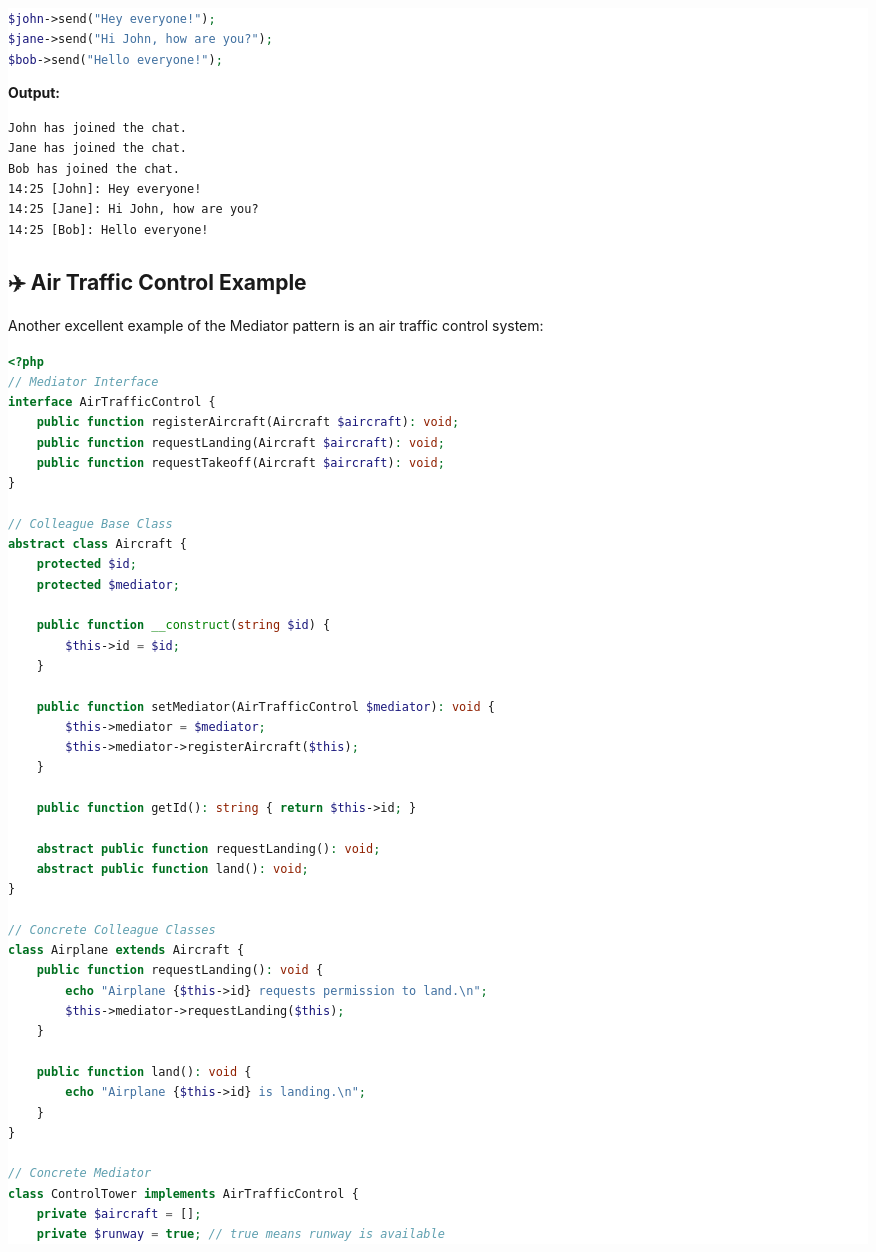 ```php
$john->send("Hey everyone!");
$jane->send("Hi John, how are you?");
$bob->send("Hello everyone!");
```

**Output:**
```
John has joined the chat.
Jane has joined the chat.
Bob has joined the chat.
14:25 [John]: Hey everyone!
14:25 [Jane]: Hi John, how are you?
14:25 [Bob]: Hello everyone!
```

## ✈️ Air Traffic Control Example

Another excellent example of the Mediator pattern is an air traffic control system:

```php
<?php
// Mediator Interface
interface AirTrafficControl {
    public function registerAircraft(Aircraft $aircraft): void;
    public function requestLanding(Aircraft $aircraft): void;
    public function requestTakeoff(Aircraft $aircraft): void;
}

// Colleague Base Class
abstract class Aircraft {
    protected $id;
    protected $mediator;
    
    public function __construct(string $id) {
        $this->id = $id;
    }
    
    public function setMediator(AirTrafficControl $mediator): void {
        $this->mediator = $mediator;
        $this->mediator->registerAircraft($this);
    }
    
    public function getId(): string { return $this->id; }
    
    abstract public function requestLanding(): void;
    abstract public function land(): void;
}

// Concrete Colleague Classes
class Airplane extends Aircraft {
    public function requestLanding(): void {
        echo "Airplane {$this->id} requests permission to land.\n";
        $this->mediator->requestLanding($this);
    }
    
    public function land(): void {
        echo "Airplane {$this->id} is landing.\n";
    }
}

// Concrete Mediator
class ControlTower implements AirTrafficControl {
    private $aircraft = [];
    private $runway = true; // true means runway is available
```